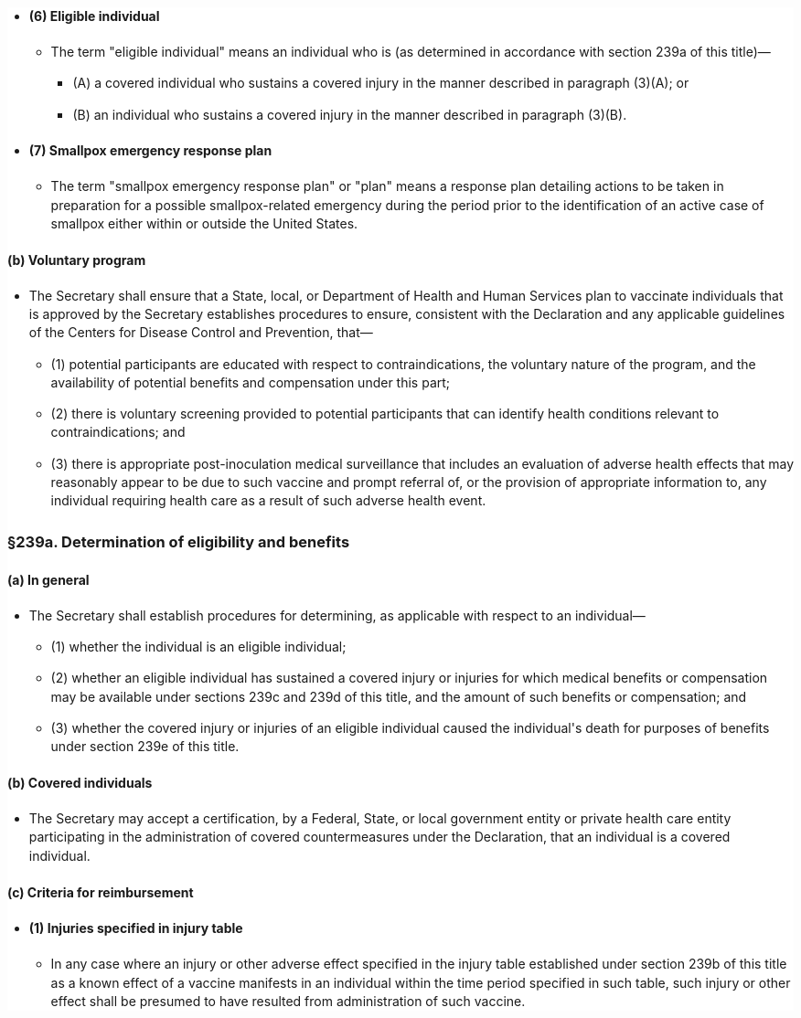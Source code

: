 * #### (6) Eligible individual
  * The term "eligible individual" means an individual who is (as determined in accordance with section 239a of this title)—

    * (A) a covered individual who sustains a covered injury in the manner described in paragraph (3)(A); or

    * (B) an individual who sustains a covered injury in the manner described in paragraph (3)(B).

* #### (7) Smallpox emergency response plan
  * The term "smallpox emergency response plan" or "plan" means a response plan detailing actions to be taken in preparation for a possible smallpox-related emergency during the period prior to the identification of an active case of smallpox either within or outside the United States.

#### (b) Voluntary program
* The Secretary shall ensure that a State, local, or Department of Health and Human Services plan to vaccinate individuals that is approved by the Secretary establishes procedures to ensure, consistent with the Declaration and any applicable guidelines of the Centers for Disease Control and Prevention, that—

  * (1) potential participants are educated with respect to contraindications, the voluntary nature of the program, and the availability of potential benefits and compensation under this part;

  * (2) there is voluntary screening provided to potential participants that can identify health conditions relevant to contraindications; and

  * (3) there is appropriate post-inoculation medical surveillance that includes an evaluation of adverse health effects that may reasonably appear to be due to such vaccine and prompt referral of, or the provision of appropriate information to, any individual requiring health care as a result of such adverse health event.

### §239a. Determination of eligibility and benefits
#### (a) In general
* The Secretary shall establish procedures for determining, as applicable with respect to an individual—

  * (1) whether the individual is an eligible individual;

  * (2) whether an eligible individual has sustained a covered injury or injuries for which medical benefits or compensation may be available under sections 239c and 239d of this title, and the amount of such benefits or compensation; and

  * (3) whether the covered injury or injuries of an eligible individual caused the individual's death for purposes of benefits under section 239e of this title.

#### (b) Covered individuals
* The Secretary may accept a certification, by a Federal, State, or local government entity or private health care entity participating in the administration of covered countermeasures under the Declaration, that an individual is a covered individual.

#### (c) Criteria for reimbursement
* #### (1) Injuries specified in injury table
  * In any case where an injury or other adverse effect specified in the injury table established under section 239b of this title as a known effect of a vaccine manifests in an individual within the time period specified in such table, such injury or other effect shall be presumed to have resulted from administration of such vaccine.
